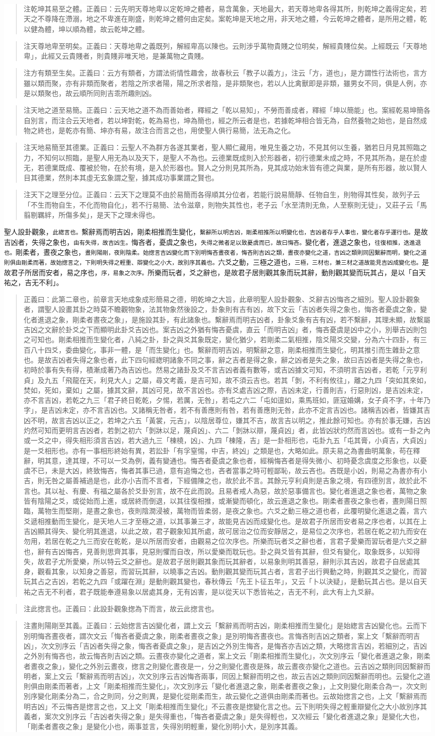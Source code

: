 > 注乾坤其易至之體。正義曰：云<span class="text-success">先明天尊地卑以定乾坤之體</span>者，易含萬象，天地最大，若天尊地卑各得其所，則乾坤之義得定矣，若天之不尊降在滯溺，地之不卑進在剛盛，則乾坤之體何由定矣。案乾坤是天地之用，非天地之體，今云乾坤之體者，是所用之體，乾以健為體，坤以順為體，故云乾坤之體。

> 注天尊地卑至明矣。正義曰：<span class="text-success">天尊地卑之義既列</span>，解經卑高以陳也。云<span class="text-success">則涉乎萬物貴賤之位明矣</span>，解經貴賤位矣。上經既云「天尊地卑」，此經又云貴賤者，則貴賤非唯天地，是兼萬物之貴賤。

> 注方有類至生矣。正義曰：云<span class="text-success">方有類</span>者，方謂法術情性趣舍，故春秋云「教子以義方」，注云「方，道也」，是方謂性行法術也，言方雖以類而聚，亦有非類而聚者，若陰之所求者陽，陽之所求者陰，是非類聚也，若以人比禽獸即是非類，雖男女不同，俱是人例，亦是以類聚也，故云<span class="text-success">順所同則吉乖所趣則凶</span>。

> 注天地之道至易簡。正義曰：云<span class="text-success">天地之道不為而善始</span>者，釋經之「乾以易知」，<span class="text-success">不勞而善成</span>者，釋經「坤以簡能」也。案經乾易坤簡各自別言，而注合云天地者，若以坤對乾，乾為易也，坤為簡也，經之所云者是也，若據乾坤相合皆无為，自然養物之始也，是自然成物之終也，是乾亦有簡、坤亦有易，故注合而言之也，用使聖人俱行易簡，法无為之化。

> 注天地易簡至其德業。正義曰：云<span class="text-success">聖人不為群方各遂其業</span>者，聖人顯仁藏用，唯見生養之功，不見其何以生養，猶若日月見其照臨之力，不知何以照臨，是聖人用无為以及天下，是聖人不為也。云<span class="text-success">德業既成則入於形器</span>者，初行德業未成之時，不見其所為，是在於虛无，若德業既成、覆被於物，在於有境，是入於形器也。賢人之分則見其所為，見其成功始末皆有德之與業，是所有形器，故以賢人目其德業，然則本其虛无玄象謂之聖，據其成功事業謂之賢也。

> 注天下之理至分位。正義曰：云<span class="text-success">天下之理莫不由於易簡而各得順其分位</span>者，若能行說易簡靜、任物自生，則物得其性矣，故列子云「不生而物自生，不化而物自化」，若不行易簡、法令滋章，則物失其性也，老子云「水至清則无魚，人至察則无徒」，又莊子云「馬翦剔羈絆，所傷多矣」，是天下之理未得也。

<p class="font-weight-bold">聖人設卦觀象，<small class="text-primary">此緫言也。</small>繫辭焉而明吉凶，剛柔相推而生變化，<small class="text-primary">繫辭所以明吉凶，剛柔相推所以明變化也，吉凶者存乎人事也，變化者存乎運行也。</small>是故吉凶者，失得之象也，<small class="text-primary">由有失得，故吉凶生。</small>悔吝者，憂虞之象也，<small class="text-primary">失得之微者足以致憂虞而已，故曰悔吝。</small>變化者，進退之象也，<small class="text-primary">往復相推，迭進退也。</small>剛柔者，晝夜之象也，<small class="text-primary">晝則陽剛，夜則陰柔。始揔言吉凶變化而下別明悔吝晝夜者，悔吝則吉凶之類，晝夜亦變化之道，吉凶之類則同因繫辭而明，變化之道則俱由剛柔而著，故始揔言之，下則明失得之輕重、辯變化之小大，故別序其義也。</small>六爻之動，三極之道也，<small class="text-primary">三極，三材也，兼三材之道故能見吉凶成變化也。</small>是故君子所居而安者，易之序也，<small class="text-primary">序，易象之次序。</small>所樂而玩者，爻之辭也，是故君子居則觀其象而玩其辭，動則觀其變而玩其占，是以「自天祐之，吉无不利」。</p>

> 正義曰：此第二章也，前章言天地成象成形簡易之德，明乾坤之大旨，此章明聖人設卦觀象、爻辭吉凶悔吝之細別。<span class="text-success">聖人設卦觀象</span>者，謂聖人設畫其卦之時莫不瞻觀物象，法其物象然後設之，卦象則有吉有凶，故下文云「吉凶者失得之象也，悔吝者憂虞之象，變化者進退之象，剛柔者晝夜之象」，是施設其卦，有此諸象也。<span class="text-success">繫辭焉而明吉凶</span>者，卦象爻象有吉有凶，若不繫辭，其理未顯，故繫屬吉凶之文辭於卦爻之下而顯明此卦爻吉凶也。案吉凶之外猶有悔吝憂虞，直云「而明吉凶」者，悔吝憂虞是凶中之小，別舉吉凶則包之可知也。<span class="text-success">剛柔相推而生變化</span>者，八純之卦，卦之與爻其象既定，變化猶少，若剛柔二氣相推，陰爻陽爻交變，分為六十四卦，有三百八十四爻，委曲變化，事非一體，是「而生變化」也。繫辭而明吉凶，明繫辭之意，剛柔相推而生變化，明其推引而生雜卦之意也。<span class="text-success">是故吉凶者失得之象也</span>者，此下四句經緫明諸象不同之事，辭之吉者是得之象，辭之凶者是失之象，故曰吉凶者是失得之象也，初時於事有失有得，積漸成著乃為吉凶也。然易之諸卦及爻不言吉凶者義有數等，或吉凶據文可知，不須明言吉凶者，若乾「元亨利貞」及九五「飛龍在天，利見大人」之屬，尋文考義，是吉可知，故不須云吉也。若其「剝，不利有攸往」，離之九四「突如其來如，焚如，死如，棄如」之屬，據其文辭，其凶可見，故不言凶也。亦有爻處吉凶之際，吉凶未定，行善則吉，行惡則凶，是吉凶未定，亦不言吉凶，若乾之九三「君子終日乾乾，夕惕，若厲，无咎」，若屯之六二「屯如邅如，乘馬班如，匪寇婚媾，女子貞不字，十年乃字」，是吉凶未定，亦不言吉凶也。又諸稱无咎者，若不有善應則有咎，若有善應則无咎，此亦不定言吉凶也。諸稱吉凶者，皆嫌其吉凶不明，故言吉凶以正之，若坤之六五「黃裳，元吉」，以陰居尊位，嫌其不吉，故言吉以明之，推此餘可知也。亦有於事无嫌，吉凶灼然可知而更明言吉凶者，若剝之初六「剝牀以足，蔑貞凶」、六二「剝牀以辯，蔑貞凶」者，此皆凶狀灼然而言凶也。或有一卦之內或一爻之中，得失相形須言吉凶，若大過九三「棟橈，凶」、九四「棟隆，吉」是一卦相形也，屯卦九五「屯其膏，小貞吉，大貞凶」是一爻相形也。亦有一事相形終始有異，若訟卦「有孚窒惕，中吉，終凶」之類是也，大略如此。原夫易之為書曲明萬象，苟在釋辭，明其意，達其理，不可以一爻為例，義有變通也。<span class="text-success">悔吝者憂虞之象也</span>者，經稱悔吝者是得失微小、初時憂念虞度之形象也，以憂虞不已，未是大凶，終致悔吝，悔者其事已過，意有追悔之也，吝者當事之時可輕鄙恥，故云吝也。吝既是小凶，則易之為書亦有小吉，則无咎之屬善補過是也，此亦小吉而不言者，下經備陳之也，故於此不言。其餘元亨利貞則是吉象之境，有四德別言，故於此不言也。其以祉、有慶、有福之屬各於爻卦別言，故不在此而說。且易者戒人為惡，故於惡事備言也。<span class="text-success">變化者進退之象也</span>者，萬物之象皆有陰陽之爻，或從始而上進，或居終而倒退，以其往復相推，或漸變而頓化，故云進退之象也。<span class="text-success">剛柔者晝夜之象也</span>者，晝則陽日照臨，萬物生而堅剛，是晝之象也，夜則陰潤浸被，萬物而皆柔弱，是夜之象也。<span class="text-success">六爻之動三極之道也</span>者，此覆明變化進退之義，言六爻遞相推動而生變化，是天地人三才至極之道，以其事兼三才，故能見吉凶而成變化也。<span class="text-success">是故君子所居而安者易之序也</span>者，以其在上吉凶顯其得失、變化明其進退，以此之故，君子觀象知其所處，故可居治之位而安靜居之，是易位之次序也，若居在乾之初九而安在勿用，若居在乾之九三而安在乾乾，是以所居而安者，由觀易之位次序也。<span class="text-success">所樂而玩者爻之辭也</span>者，言君子愛樂而習玩者是六爻之辭也，辭有吉凶悔吝，見善則思齊其事，見惡則懼而自改，所以愛樂而耽玩也。卦之與爻皆有其辭，但爻有變化，取象既多，以知得失，故君子尤所愛樂，所以特云爻之辭也。<span class="text-success">是故君子居則觀其象而玩其辭</span>者，以易象則明其善惡，辭則示其吉凶，故君子自居處其身，觀看其象，以知身之善惡，而習玩其辭，以曉事之吉凶。<span class="text-success">動則觀其變而玩其占</span>者，言君子出行興動之時，則觀其爻之變化，而習玩其占之吉凶，若乾之九四「或躍在淵」是動則觀其變也，春秋傳云「先王卜征五年」，又云「卜以決疑」，是動玩其占也。<span class="text-success">是以自天祐之吉无不利</span>者，君子既能奉遵易象以居處其身，无有凶害，是以從天以下悉皆祐之，吉无不利，此大有上九爻辭。

> 注<span class="text-success">此揔言也</span>。正義曰：此設卦觀象揔為下而言，故云此揔言也。

> 注晝則陽剛至其義。正義曰：云<span class="text-success">始揔言吉凶變化</span>者，謂上文云「繫辭焉而明吉凶，剛柔相推而生變化」是始緫言吉凶變化也。云<span class="text-success">而下別明悔吝晝夜</span>者，謂次文云「悔吝者憂虞之象，剛柔者晝夜之象」是別明悔吝晝夜也。言<span class="text-success">悔吝則吉凶之類</span>者，案上文「繫辭而明吉凶」，次文別序云「吉凶者失得之象，悔吝者憂虞之象」，是吉凶之外別生悔吝，是悔吝亦吉凶之類，大略揔言吉凶，若細別之，吉凶之外別有悔吝也，故云悔吝則吉凶之類。云<span class="text-success">晝夜亦變化之道</span>者，案上文云「剛柔相推而生變化」，次文別序云「變化者進退之象，剛柔者晝夜之象」，變化之外別云晝夜，揔言之則變化晝夜是一，分之則變化晝夜是殊，故云晝夜亦變化之道也。云<span class="text-success">吉凶之類則同因繫辭而明</span>者，案上文云「繫辭焉而明吉凶」，次文別序云吉凶悔吝兩事，同因上繫辭而明之也，故云吉凶之類則同因繫辭而明也。云<span class="text-success">變化之道則俱由剛柔而著</span>者，上文「剛柔相推而生變化」，次文別序云「變化者進退之象，剛柔者晝夜之象」，上文則變化剛柔合為一，次文則別序變化剛柔分為二，合之則同，分之則異，是變化從剛柔而生，故云變化之道俱由剛柔而著也。云<span class="text-success">故始揔言之</span>也，上文「繫辭焉而明吉凶」不云悔吝是揔言之也，又上文「剛柔相推而生變化」不云晝夜是揔變化言之也。云<span class="text-success">下則明失得之輕重辯變化之大小故別序其義</span>者，案次文別序云「吉凶者失得之象」是失得重也，「悔吝者憂虞之象」是失得輕也，又次經云「變化者進退之象」是變化大也，「剛柔者晝夜之象」是變化小也，兩事並言，失得別明輕重，變化別明小大，是別序其義。
